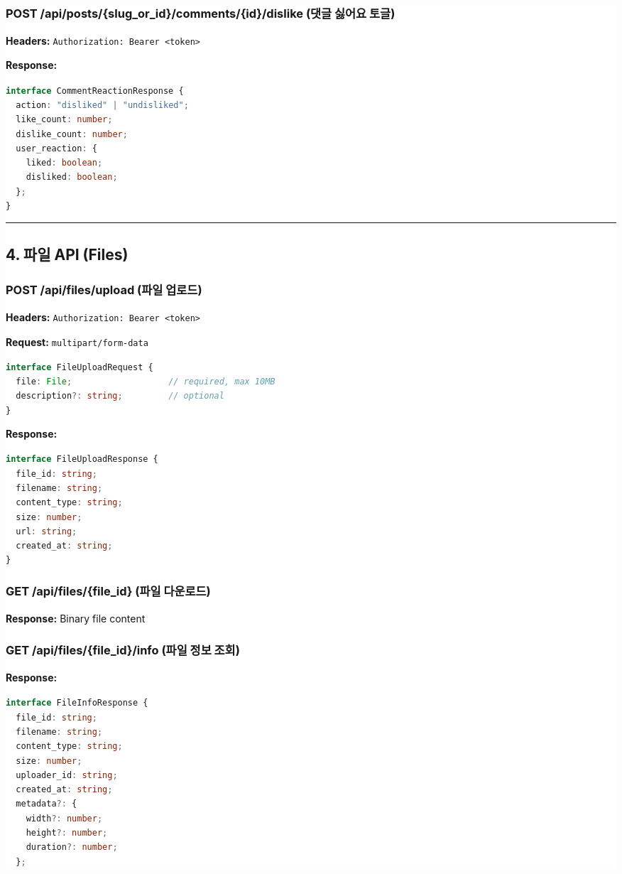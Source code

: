 ### POST /api/posts/{slug_or_id}/comments/{id}/dislike (댓글 싫어요 토글)

**Headers:** `Authorization: Bearer <token>`

**Response:**
```typescript
interface CommentReactionResponse {
  action: "disliked" | "undisliked";
  like_count: number;
  dislike_count: number;
  user_reaction: {
    liked: boolean;
    disliked: boolean;
  };
}
```

---

## 4. 파일 API (Files)

### POST /api/files/upload (파일 업로드)

**Headers:** `Authorization: Bearer <token>`

**Request:** `multipart/form-data`
```typescript
interface FileUploadRequest {
  file: File;                   // required, max 10MB
  description?: string;         // optional
}
```

**Response:**
```typescript
interface FileUploadResponse {
  file_id: string;
  filename: string;
  content_type: string;
  size: number;
  url: string;
  created_at: string;
}
```

### GET /api/files/{file_id} (파일 다운로드)

**Response:** Binary file content

### GET /api/files/{file_id}/info (파일 정보 조회)

**Response:**
```typescript
interface FileInfoResponse {
  file_id: string;
  filename: string;
  content_type: string;
  size: number;
  uploader_id: string;
  created_at: string;
  metadata?: {
    width?: number;
    height?: number;
    duration?: number;
  };
```